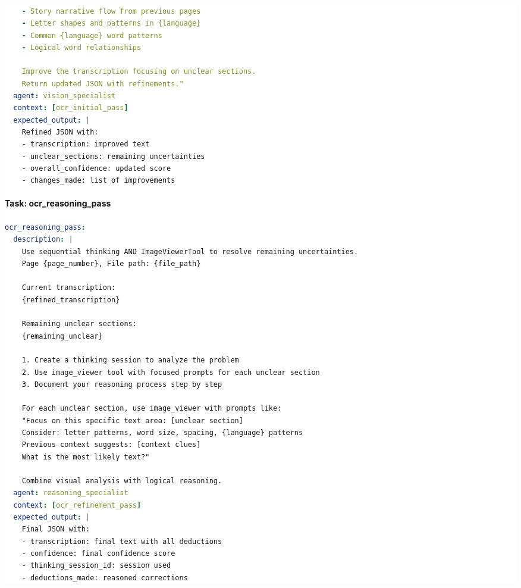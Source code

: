 ```yaml
    - Story narrative flow from previous pages
    - Letter shapes and patterns in {language}
    - Common {language} word patterns
    - Logical word relationships
    
    Improve the transcription focusing on unclear sections.
    Return updated JSON with refinements."
  agent: vision_specialist
  context: [ocr_initial_pass]
  expected_output: |
    Refined JSON with:
    - transcription: improved text
    - unclear_sections: remaining uncertainties
    - overall_confidence: updated score
    - changes_made: list of improvements
```

#### Task: ocr_reasoning_pass
```yaml
ocr_reasoning_pass:
  description: |
    Use sequential thinking AND ImageViewerTool to resolve remaining uncertainties.
    Page {page_number}, File path: {file_path}
    
    Current transcription:
    {refined_transcription}
    
    Remaining unclear sections:
    {remaining_unclear}
    
    1. Create a thinking session to analyze the problem
    2. Use image_viewer tool with focused prompts for each unclear section
    3. Document your reasoning process step by step
    
    For each unclear section, use image_viewer with prompts like:
    "Focus on this specific text area: [unclear section]
    Consider: letter patterns, word size, spacing, {language} patterns
    Previous context suggests: [context clues]
    What is the most likely text?"
    
    Combine visual analysis with logical reasoning.
  agent: reasoning_specialist
  context: [ocr_refinement_pass]
  expected_output: |
    Final JSON with:
    - transcription: final text with all deductions
    - confidence: final confidence score  
    - thinking_session_id: session used
    - deductions_made: reasoned corrections
```
